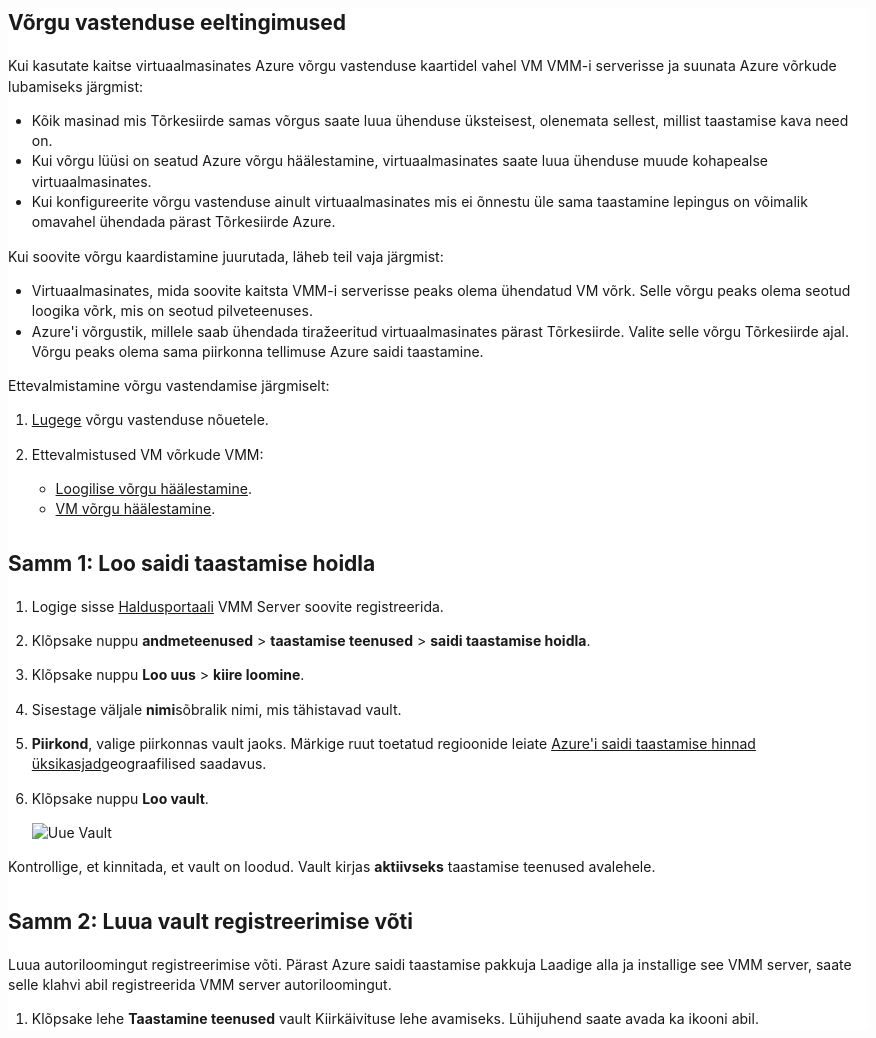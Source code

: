 
## <a name="network-mapping-prerequisites"></a>Võrgu vastenduse eeltingimused
Kui kasutate kaitse virtuaalmasinates Azure võrgu vastenduse kaartidel vahel VM VMM-i serverisse ja suunata Azure võrkude lubamiseks järgmist:

- Kõik masinad mis Tõrkesiirde samas võrgus saate luua ühenduse üksteisest, olenemata sellest, millist taastamise kava need on.
- Kui võrgu lüüsi on seatud Azure võrgu häälestamine, virtuaalmasinates saate luua ühenduse muude kohapealse virtuaalmasinates.
- Kui konfigureerite võrgu vastenduse ainult virtuaalmasinates mis ei õnnestu üle sama taastamine lepingus on võimalik omavahel ühendada pärast Tõrkesiirde Azure.

Kui soovite võrgu kaardistamine juurutada, läheb teil vaja järgmist:

- Virtuaalmasinates, mida soovite kaitsta VMM-i serverisse peaks olema ühendatud VM võrk. Selle võrgu peaks olema seotud loogika võrk, mis on seotud pilveteenuses.
- Azure'i võrgustik, millele saab ühendada tiražeeritud virtuaalmasinates pärast Tõrkesiirde. Valite selle võrgu Tõrkesiirde ajal. Võrgu peaks olema sama piirkonna tellimuse Azure saidi taastamine.

Ettevalmistamine võrgu vastendamise järgmiselt:

1. [Lugege](site-recovery-network-mapping.md) võrgu vastenduse nõuetele.
2. Ettevalmistused VM võrkude VMM:

    - [Loogilise võrgu häälestamine](https://technet.microsoft.com/library/jj721568.aspx).
    - [VM võrgu häälestamine](https://technet.microsoft.com/library/jj721575.aspx).


## <a name="step-1-create-a-site-recovery-vault"></a>Samm 1: Loo saidi taastamise hoidla

1. Logige sisse [Haldusportaali](https://portal.azure.com) VMM Server soovite registreerida.
2. Klõpsake nuppu **andmeteenused** > **taastamise teenused** > **saidi taastamise hoidla**.
3. Klõpsake nuppu **Loo uus** > **kiire loomine**.
4. Sisestage väljale **nimi**sõbralik nimi, mis tähistavad vault.
5. **Piirkond**, valige piirkonnas vault jaoks. Märkige ruut toetatud regioonide leiate [Azure'i saidi taastamise hinnad üksikasjad](https://azure.microsoft.com/pricing/details/site-recovery/)geograafilised saadavus.
6. Klõpsake nuppu **Loo vault**.

    ![Uue Vault](./media/site-recovery-vmm-to-azure-classic/create-vault.png)

Kontrollige, et kinnitada, et vault on loodud. Vault kirjas **aktiivseks** taastamise teenused avalehele.

## <a name="step-2-generate-a-vault-registration-key"></a>Samm 2: Luua vault registreerimise võti

Luua autoriloomingut registreerimise võti. Pärast Azure saidi taastamise pakkuja Laadige alla ja installige see VMM server, saate selle klahvi abil registreerida VMM server autoriloomingut.

1. Klõpsake lehe **Taastamine teenused** vault Kiirkäivituse lehe avamiseks. Lühijuhend saate avada ka ikooni abil.
